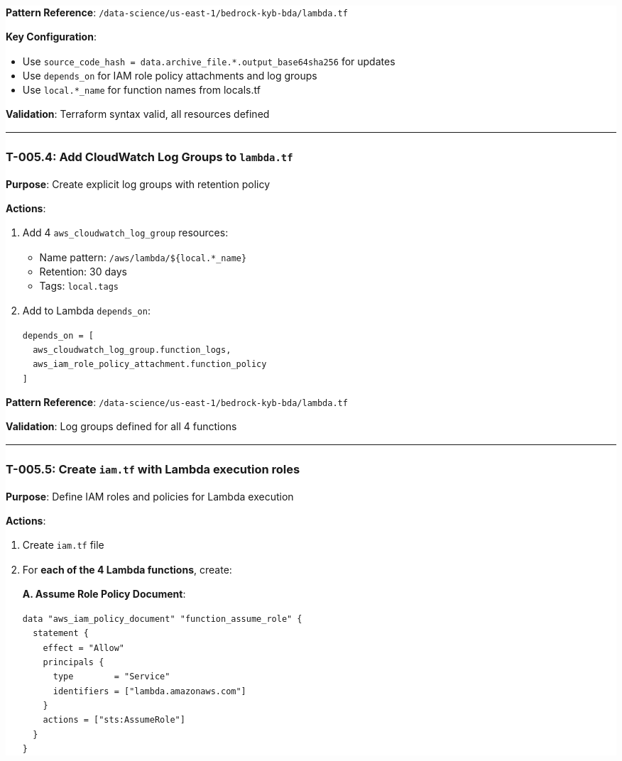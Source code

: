 **Pattern Reference**: `/data-science/us-east-1/bedrock-kyb-bda/lambda.tf`

**Key Configuration**:
- Use `source_code_hash = data.archive_file.*.output_base64sha256` for updates
- Use `depends_on` for IAM role policy attachments and log groups
- Use `local.*_name` for function names from locals.tf

**Validation**: Terraform syntax valid, all resources defined

---

### T-005.4: Add CloudWatch Log Groups to `lambda.tf`

**Purpose**: Create explicit log groups with retention policy

**Actions**:
1. Add 4 `aws_cloudwatch_log_group` resources:
   - Name pattern: `/aws/lambda/${local.*_name}`
   - Retention: 30 days
   - Tags: `local.tags`

2. Add to Lambda `depends_on`:
   ```hcl
   depends_on = [
     aws_cloudwatch_log_group.function_logs,
     aws_iam_role_policy_attachment.function_policy
   ]
   ```

**Pattern Reference**: `/data-science/us-east-1/bedrock-kyb-bda/lambda.tf`

**Validation**: Log groups defined for all 4 functions

---

### T-005.5: Create `iam.tf` with Lambda execution roles

**Purpose**: Define IAM roles and policies for Lambda execution

**Actions**:
1. Create `iam.tf` file

2. For **each of the 4 Lambda functions**, create:

   **A. Assume Role Policy Document**:
   ```hcl
   data "aws_iam_policy_document" "function_assume_role" {
     statement {
       effect = "Allow"
       principals {
         type        = "Service"
         identifiers = ["lambda.amazonaws.com"]
       }
       actions = ["sts:AssumeRole"]
     }
   }
   ```
